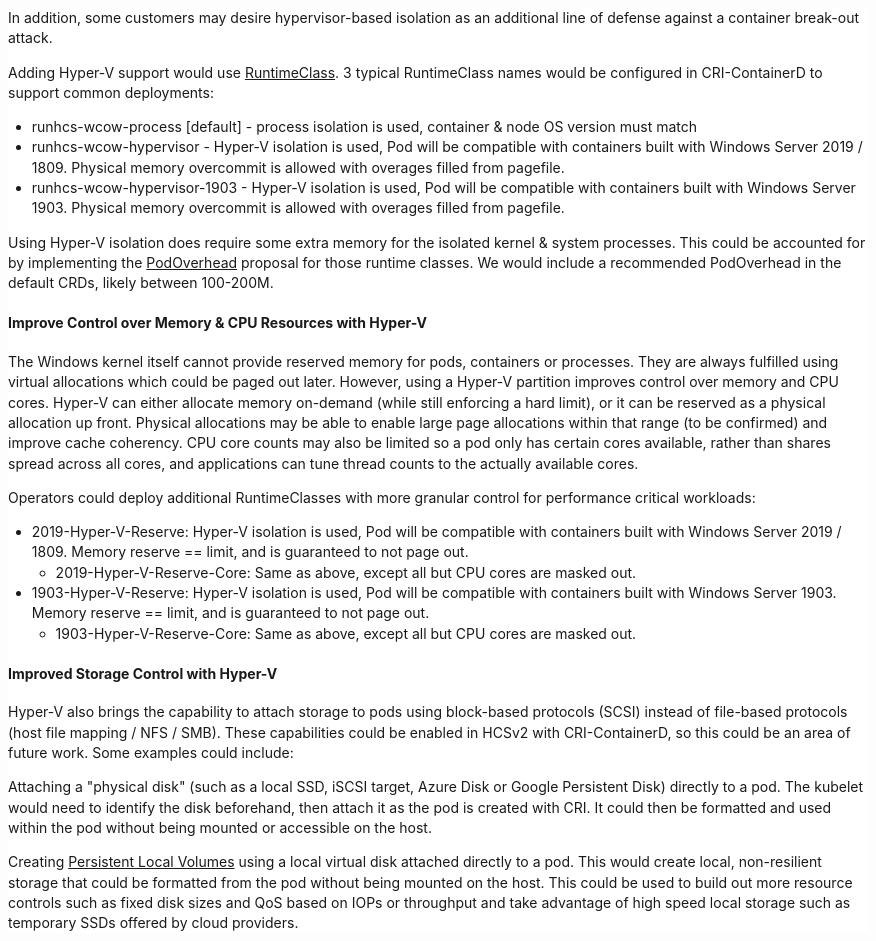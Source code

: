 In addition, some customers may desire hypervisor-based isolation as an additional line of defense against a container break-out attack.

Adding Hyper-V support would use [RuntimeClass](https://kubernetes.io/docs/concepts/containers/runtime-class/#runtime-class). 
3 typical RuntimeClass names would be configured in CRI-ContainerD to support common deployments:
- runhcs-wcow-process [default] - process isolation is used, container & node OS version must match
- runhcs-wcow-hypervisor - Hyper-V isolation is used, Pod will be compatible with containers built with Windows Server 2019 / 1809. Physical memory overcommit is allowed with overages filled from pagefile.
- runhcs-wcow-hypervisor-1903 - Hyper-V isolation is used, Pod will be compatible with containers built with Windows Server 1903. Physical memory overcommit is allowed with overages filled from pagefile.

Using Hyper-V isolation does require some extra memory for the isolated kernel & system processes. This could be accounted for by implementing the [PodOverhead](https://kubernetes.io/docs/concepts/containers/runtime-class/#runtime-class) proposal for those runtime classes. We would include a recommended PodOverhead in the default CRDs, likely between 100-200M.

#### Improve Control over Memory & CPU Resources with Hyper-V

The Windows kernel itself cannot provide reserved memory for pods, containers or processes. They are always fulfilled using virtual allocations which could be paged out later. However, using a Hyper-V partition improves control over memory and CPU cores. Hyper-V can either allocate memory on-demand (while still enforcing a hard limit), or it can be reserved as a physical allocation up front. Physical allocations may be able to enable large page allocations within that range (to be confirmed) and improve cache coherency. CPU core counts may also be limited so a pod only has certain cores available, rather than shares spread across all cores, and applications can tune thread counts to the actually available cores.

Operators could deploy additional RuntimeClasses with more granular control for performance critical workloads:
- 2019-Hyper-V-Reserve: Hyper-V isolation is used, Pod will be compatible with containers built with Windows Server 2019 / 1809. Memory reserve == limit, and is guaranteed to not page out.
  - 2019-Hyper-V-Reserve-<N>Core: Same as above, except all but <N> CPU cores are masked out.
- 1903-Hyper-V-Reserve: Hyper-V isolation is used, Pod will be compatible with containers built with Windows Server 1903. Memory reserve == limit, and is guaranteed to not page out.
  - 1903-Hyper-V-Reserve-<N>Core: Same as above, except all but <N> CPU cores are masked out.

#### Improved Storage Control with Hyper-V

Hyper-V also brings the capability to attach storage to pods using block-based protocols (SCSI) instead of file-based protocols (host file mapping / NFS / SMB). These capabilities could be enabled in HCSv2 with CRI-ContainerD, so this could be an area of future work. Some examples could include:

Attaching a "physical disk" (such as a local SSD, iSCSI target, Azure Disk or Google Persistent Disk) directly to a pod. The kubelet would need to identify the disk beforehand, then attach it as the pod is created with CRI. It could then be formatted and used within the pod without being mounted or accessible on the host.

Creating [Persistent Local Volumes](https://kubernetes.io/docs/concepts/storage/volumes/#local) using a local virtual disk attached directly to a pod. This would create local, non-resilient storage that could be formatted from the pod without being mounted on the host. This could be used to build out more resource controls such as fixed disk sizes and QoS based on IOPs or throughput and take advantage of high speed local storage such as temporary SSDs offered by cloud providers.


[kubernetes.io]: https://kubernetes.io/
[kubernetes/enhancements]: https://github.com/kubernetes/enhancements/issues
[kubernetes/kubernetes]: https://github.com/kubernetes/kubernetes
[kubernetes/website]: https://github.com/kubernetes/website
[RuntimeClass Scheduling]: https://kubernetes.io/docs/concepts/containers/runtime-class/#scheduling
[Windows CRI-Containerd Project Board]: https://github.com/orgs/kubernetes/projects/34
[ContainerD tracking issue]: https://github.com/containerd/cri/issues/1257
[Gatekeeper]: https://github.com/open-policy-agent/gatekeeper